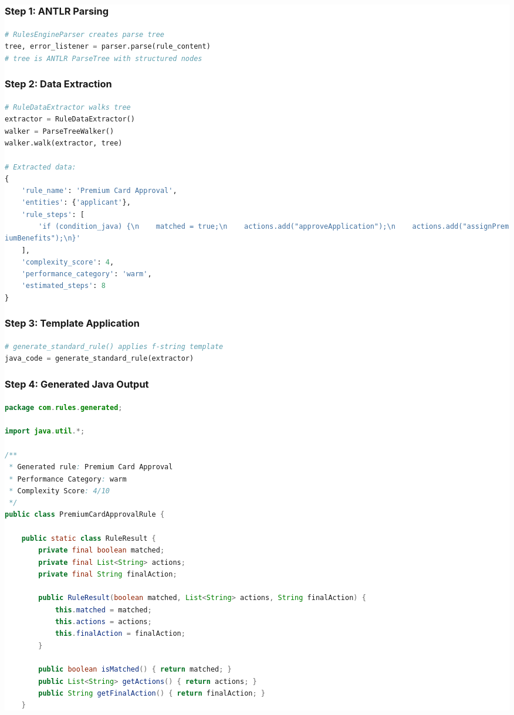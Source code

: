 ### Step 1: ANTLR Parsing
```python
# RulesEngineParser creates parse tree
tree, error_listener = parser.parse(rule_content)
# tree is ANTLR ParseTree with structured nodes
```

### Step 2: Data Extraction
```python
# RuleDataExtractor walks tree
extractor = RuleDataExtractor()
walker = ParseTreeWalker()
walker.walk(extractor, tree)

# Extracted data:
{
    'rule_name': 'Premium Card Approval',
    'entities': {'applicant'},
    'rule_steps': [
        'if (condition_java) {\n    matched = true;\n    actions.add("approveApplication");\n    actions.add("assignPremiumBenefits");\n}'
    ],
    'complexity_score': 4,
    'performance_category': 'warm',
    'estimated_steps': 8
}
```

### Step 3: Template Application
```python
# generate_standard_rule() applies f-string template
java_code = generate_standard_rule(extractor)
```

### Step 4: Generated Java Output
```java
package com.rules.generated;

import java.util.*;

/**
 * Generated rule: Premium Card Approval
 * Performance Category: warm
 * Complexity Score: 4/10
 */
public class PremiumCardApprovalRule {

    public static class RuleResult {
        private final boolean matched;
        private final List<String> actions;
        private final String finalAction;

        public RuleResult(boolean matched, List<String> actions, String finalAction) {
            this.matched = matched;
            this.actions = actions;
            this.finalAction = finalAction;
        }

        public boolean isMatched() { return matched; }
        public List<String> getActions() { return actions; }
        public String getFinalAction() { return finalAction; }
    }

```